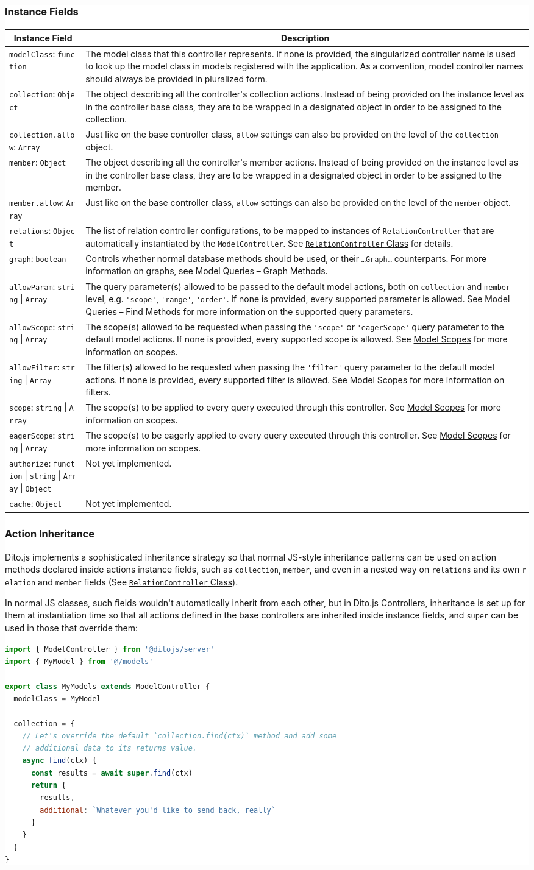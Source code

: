 ### Instance Fields

| Instance Field                                  | Description
| ----------------------------------------------- | ----------------------------
| `modelClass`: `function`                        | The model class that this controller represents. If none is provided, the singularized controller name is used to look up the model class in models registered with the application. As a convention, model controller names should always be provided in pluralized form.
| `collection`: `Object`                          | The object describing all the controller's collection actions. Instead of being provided on the instance level as in the controller base class, they are to be wrapped in a designated object in order to be assigned to the collection.
| `collection.allow`: `Array`                     | Just like on the base controller class, `allow` settings can also be provided on the level of the `collection` object.
| `member`: `Object`                              | The object describing all the controller's member actions. Instead of being provided on the instance level as in the controller base class, they are to be wrapped in a designated object in order to be assigned to the member.
| `member.allow`: `Array`                         | Just like on the base controller class, `allow` settings can also be provided on the level of the `member` object.
| `relations`: `Object`                           | The list of relation controller configurations, to be mapped to instances of `RelationController` that are automatically instantiated by the `ModelController`. See [`RelationController` Class](#relationcontroller-class) for details.
| `graph`: `boolean`                              | Controls whether normal database methods should be used, or their `…Graph…` counterparts. For more information on graphs, see [Model Queries – Graph Methods](./model-queries.md#graph-methods).
| `allowParam`: `string` &#124; `Array`           | The query parameter(s) allowed to be passed to the default model actions, both on `collection` and `member` level, e.g. `'scope'`, `'range'`, `'order'`. If none is provided, every supported parameter is allowed. See [Model Queries – Find Methods](./model-queries.md#find-methods) for more information on the supported query parameters.
| `allowScope`: `string` &#124; `Array`           | The scope(s) allowed to be requested when passing the `'scope'` or `'eagerScope'` query parameter to the default model actions. If none is provided, every supported scope is allowed. See [Model Scopes](./model-scopes.md) for more information on scopes.
| `allowFilter`: `string` &#124; `Array`           | The filter(s) allowed to be requested when passing the `'filter'` query parameter to the default model actions. If none is provided, every supported filter is allowed. See [Model Scopes](./model-filters.md) for more information on filters.
| `scope`: `string` &#124; `Array`                | The scope(s) to be applied to every query executed through this controller. See [Model Scopes](./model-scopes.md) for more information on scopes.
| `eagerScope`: `string` &#124; `Array`           | The scope(s) to be eagerly applied to every query executed through this controller. See [Model Scopes](./model-scopes.md) for more information on scopes.
| `authorize`: `function` &#124; `string` &#124; `Array` &#124; `Object` | Not yet implemented.
| `cache`: `Object`                               | Not yet implemented.

### Action Inheritance

Dito.js implements a sophisticated inheritance strategy so that normal JS-style
inheritance patterns can be used on action methods declared inside actions
instance fields, such as `collection`, `member`, and even in a nested way on
`relations` and its own `relation` and `member` fields (See
[`RelationController` Class](#relationcontroller-class)).

In normal JS classes, such fields wouldn't automatically inherit from each
other, but in Dito.js Controllers, inheritance is set up for them at
instantiation time so that all actions defined in the base controllers are
inherited inside instance fields, and `super` can be used in those that override
them:

```js
import { ModelController } from '@ditojs/server'
import { MyModel } from '@/models'

export class MyModels extends ModelController {
  modelClass = MyModel

  collection = {
    // Let's override the default `collection.find(ctx)` method and add some
    // additional data to its returns value.
    async find(ctx) {
      const results = await super.find(ctx)
      return {
        results,
        additional: `Whatever you'd like to send back, really`
      }
    }
  }
}
```
